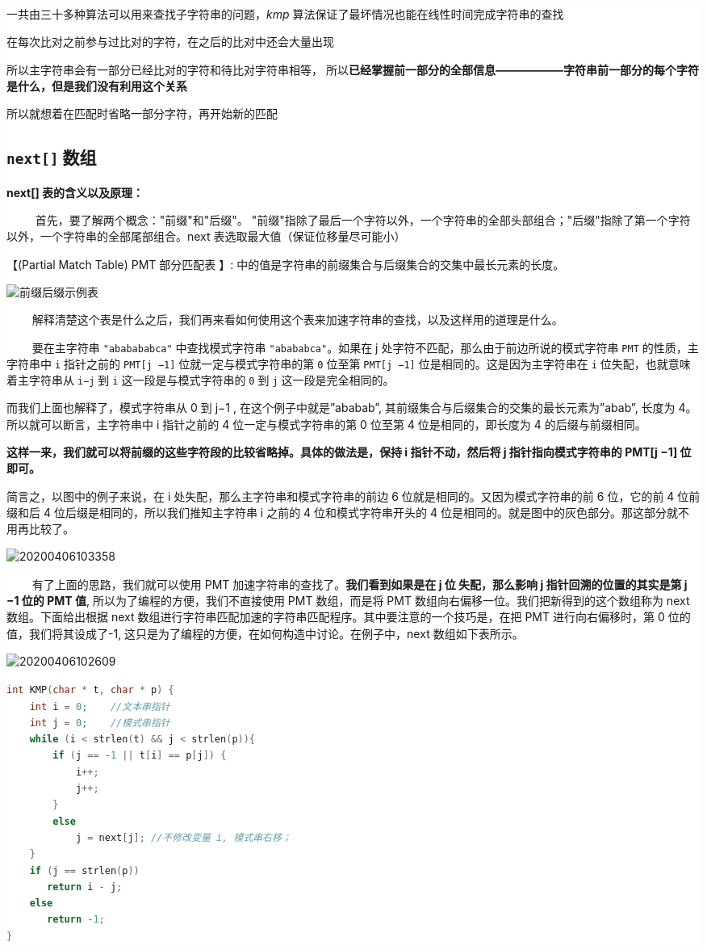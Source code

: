 一共由三十多种算法可以用来查找子字符串的问题，$kmp$ 算法保证了最坏情况也能在线性时间完成字符串的查找

在每次比对之前参与过比对的字符，在之后的比对中还会大量出现

所以主字符串会有一部分已经比对的字符和待比对字符串相等，
所以**已经掌握前一部分的全部信息——————字符串前一部分的每个字符是什么，但是我们没有利用这个关系**

所以就想着在匹配时省略一部分字符，再开始新的匹配

## `next[]` 数组

**next[] 表的含义以及原理：**

$\qquad$ 首先，要了解两个概念："前缀"和"后缀"。 "前缀"指除了最后一个字符以外，一个字符串的全部头部组合；"后缀"指除了第一个字符以外，一个字符串的全部尾部组合。next 表选取最大值（保证位移量尽可能小）

【(Partial Match Table) PMT 部分匹配表 】: 中的值是字符串的前缀集合与后缀集合的交集中最长元素的长度。

![前缀后缀示例表](https://raw.githubusercontent.com/fengwei2002/Pictures_02/master/img/20200406155519.png)

$\qquad$解释清楚这个表是什么之后，我们再来看如何使用这个表来加速字符串的查找，以及这样用的道理是什么。

$\qquad$要在主字符串 `"ababababca"` 中查找模式字符串 `"abababca"`。如果在 j 处字符不匹配，那么由于前边所说的模式字符串 `PMT` 的性质，主字符串中 `i` 指针之前的 `PMT[j −1]` 位就一定与模式字符串的第 `0` 位至第 `PMT[j −1]` 位是相同的。这是因为主字符串在 `i` 位失配，也就意味着主字符串从 `i−j` 到 `i` 这一段是与模式字符串的 `0` 到 `j` 这一段是完全相同的。

而我们上面也解释了，模式字符串从 0 到 j−1 , 在这个例子中就是”ababab”, 其前缀集合与后缀集合的交集的最长元素为”abab”,  长度为 4。所以就可以断言，主字符串中 i 指针之前的 4 位一定与模式字符串的第 0 位至第 4 位是相同的，即长度为 4 的后缀与前缀相同。

**这样一来，我们就可以将前缀的这些字符段的比较省略掉。具体的做法是，保持 i 指针不动，然后将 j 指针指向模式字符串的 PMT[j −1] 位即可。**

简言之，以图中的例子来说，在 i 处失配，那么主字符串和模式字符串的前边 6 位就是相同的。又因为模式字符串的前 6 位，它的前 4 位前缀和后 4 位后缀是相同的，所以我们推知主字符串 i 之前的 4 位和模式字符串开头的 4 位是相同的。就是图中的灰色部分。那这部分就不用再比较了。

![20200406103358](https://raw.githubusercontent.com/fengwei2002/Pictures_02/master/img/20200406103358.png)

$\qquad$有了上面的思路，我们就可以使用 PMT 加速字符串的查找了。**我们看到如果是在 j 位 失配，那么影响 j 指针回溯的位置的其实是第 j −1 位的 PMT 值**, 所以为了编程的方便，我们不直接使用 PMT 数组，而是将 PMT 数组向右偏移一位。我们把新得到的这个数组称为 next 数组。下面给出根据 next 数组进行字符串匹配加速的字符串匹配程序。其中要注意的一个技巧是，在把 PMT 进行向右偏移时，第 0 位的值，我们将其设成了-1, 这只是为了编程的方便，在如何构造中讨论。在例子中，next 数组如下表所示。

![20200406102609](https://raw.githubusercontent.com/fengwei2002/Pictures_02/master/img/20200406102609.png)

```cpp
int KMP(char * t, char * p) {
	int i = 0;    //文本串指针
	int j = 0;    //模式串指针
	while (i < strlen(t) && j < strlen(p)){
		if (j == -1 || t[i] == p[j]) {
			i++;
           	j++;
		}
	 	else 
           	j = next[j]; //不修改变量 i, 模式串右移；
    }
    if (j == strlen(p))
       return i - j;
    else 
       return -1;
}
```
